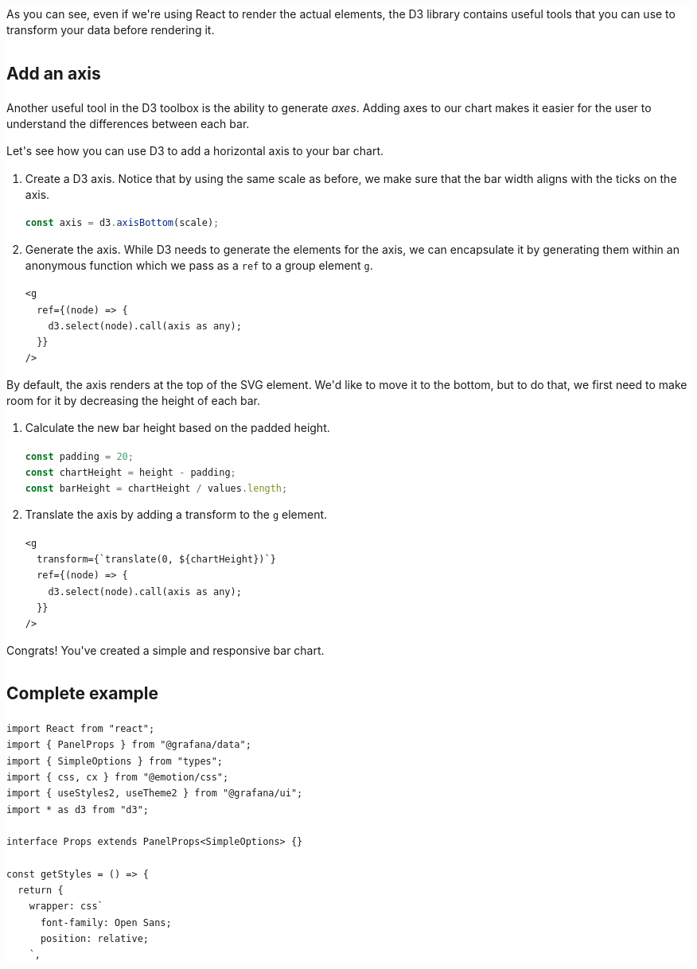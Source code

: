 As you can see, even if we're using React to render the actual elements, the D3 library contains useful tools that you can use to transform your data before rendering it.

## Add an axis

Another useful tool in the D3 toolbox is the ability to generate _axes_. Adding axes to our chart makes it easier for the user to understand the differences between each bar.

Let's see how you can use D3 to add a horizontal axis to your bar chart.

1. Create a D3 axis. Notice that by using the same scale as before, we make sure that the bar width aligns with the ticks on the axis.

   ```ts title="src/components/SimplePanel.tsx"
   const axis = d3.axisBottom(scale);
   ```

1. Generate the axis. While D3 needs to generate the elements for the axis, we can encapsulate it by generating them within an anonymous function which we pass as a `ref` to a group element `g`.

   ```tsx title="src/components/SimplePanel.tsx"
   <g
     ref={(node) => {
       d3.select(node).call(axis as any);
     }}
   />
   ```

By default, the axis renders at the top of the SVG element. We'd like to move it to the bottom, but to do that, we first need to make room for it by decreasing the height of each bar.

1. Calculate the new bar height based on the padded height.

   ```ts title="src/components/SimplePanel.tsx"
   const padding = 20;
   const chartHeight = height - padding;
   const barHeight = chartHeight / values.length;
   ```

1. Translate the axis by adding a transform to the `g` element.

   ```tsx title="src/components/SimplePanel.tsx"
   <g
     transform={`translate(0, ${chartHeight})`}
     ref={(node) => {
       d3.select(node).call(axis as any);
     }}
   />
   ```

Congrats! You've created a simple and responsive bar chart.

## Complete example

```tsx title="src/components/SimplePanel.tsx"
import React from "react";
import { PanelProps } from "@grafana/data";
import { SimpleOptions } from "types";
import { css, cx } from "@emotion/css";
import { useStyles2, useTheme2 } from "@grafana/ui";
import * as d3 from "d3";

interface Props extends PanelProps<SimpleOptions> {}

const getStyles = () => {
  return {
    wrapper: css`
      font-family: Open Sans;
      position: relative;
    `,
```